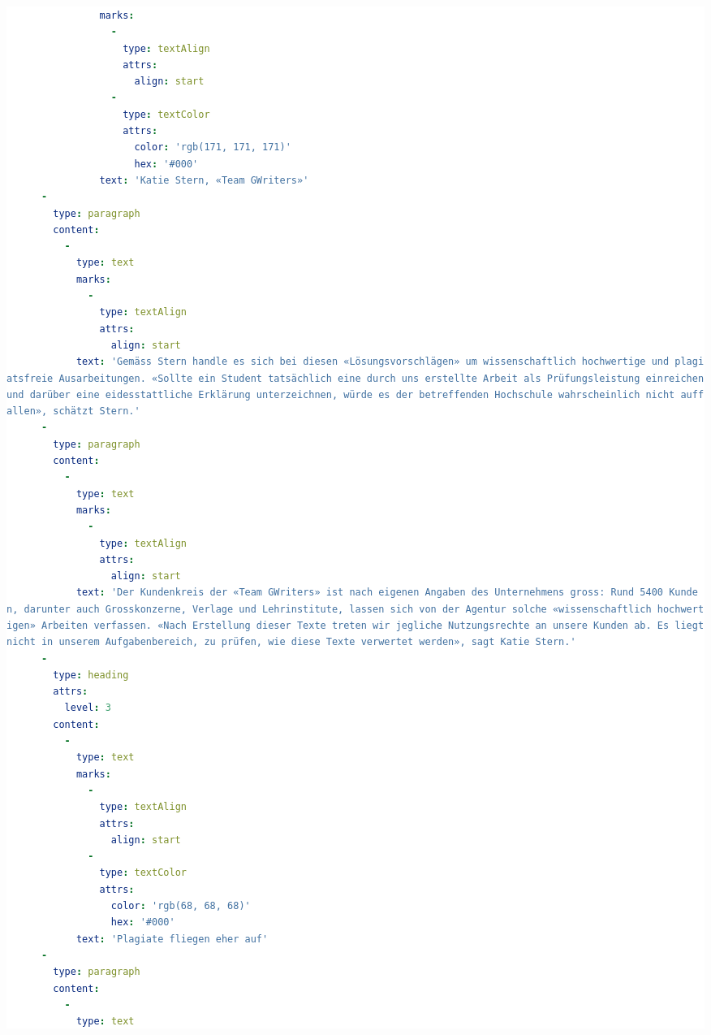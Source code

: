 ```yaml
                marks:
                  -
                    type: textAlign
                    attrs:
                      align: start
                  -
                    type: textColor
                    attrs:
                      color: 'rgb(171, 171, 171)'
                      hex: '#000'
                text: 'Katie Stern, «Team GWriters»'
      -
        type: paragraph
        content:
          -
            type: text
            marks:
              -
                type: textAlign
                attrs:
                  align: start
            text: 'Gemäss Stern handle es sich bei diesen «Lösungsvorschlägen» um wissenschaftlich hochwertige und plagiatsfreie Ausarbeitungen. «Sollte ein Student tatsächlich eine durch uns erstellte Arbeit als Prüfungsleistung einreichen und darüber eine eidesstattliche Erklärung unterzeichnen, würde es der betreffenden Hochschule wahrscheinlich nicht auffallen», schätzt Stern.'
      -
        type: paragraph
        content:
          -
            type: text
            marks:
              -
                type: textAlign
                attrs:
                  align: start
            text: 'Der Kundenkreis der «Team GWriters» ist nach eigenen Angaben des Unternehmens gross: Rund 5400 Kunden, darunter auch Grosskonzerne, Verlage und Lehrinstitute, lassen sich von der Agentur solche «wissenschaftlich hochwertigen» Arbeiten verfassen. «Nach Erstellung dieser Texte treten wir jegliche Nutzungsrechte an unsere Kunden ab. Es liegt nicht in unserem Aufgabenbereich, zu prüfen, wie diese Texte verwertet werden», sagt Katie Stern.'
      -
        type: heading
        attrs:
          level: 3
        content:
          -
            type: text
            marks:
              -
                type: textAlign
                attrs:
                  align: start
              -
                type: textColor
                attrs:
                  color: 'rgb(68, 68, 68)'
                  hex: '#000'
            text: 'Plagiate fliegen eher auf'
      -
        type: paragraph
        content:
          -
            type: text
```